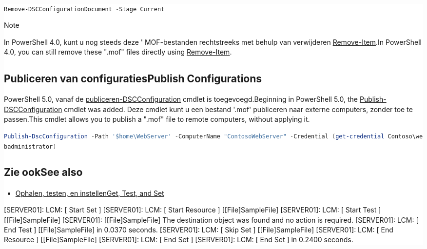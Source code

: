 ```powershell
Remove-DSCConfigurationDocument -Stage Current
```

> [!NOTE]
> <span data-ttu-id="1be46-145">In PowerShell 4.0, kunt u nog steeds deze ' MOF-bestanden rechtstreeks met behulp van verwijderen [Remove-Item](/powershell/module/microsoft.powershell.management/remove-item).</span><span class="sxs-lookup"><span data-stu-id="1be46-145">In PowerShell 4.0, you can still remove these ".mof" files directly using [Remove-Item](/powershell/module/microsoft.powershell.management/remove-item).</span></span>

## <a name="publish-configurations"></a><span data-ttu-id="1be46-146">Publiceren van configuraties</span><span class="sxs-lookup"><span data-stu-id="1be46-146">Publish Configurations</span></span>

<span data-ttu-id="1be46-147">PowerShell 5.0, vanaf de [publiceren-DSCConfiguration](/powershell/module/PSDesiredStateConfiguration/Publish-DscConfiguration) cmdlet is toegevoegd.</span><span class="sxs-lookup"><span data-stu-id="1be46-147">Beginning in PowerShell 5.0, the [Publish-DSCConfiguration](/powershell/module/PSDesiredStateConfiguration/Publish-DscConfiguration) cmdlet was added.</span></span> <span data-ttu-id="1be46-148">Deze cmdlet kunt u een bestand '.mof' publiceren naar externe computers, zonder toe te passen.</span><span class="sxs-lookup"><span data-stu-id="1be46-148">This cmdlet allows you to publish a ".mof" file to remote computers, without applying it.</span></span>

```powershell
Publish-DscConfiguration -Path '$home\WebServer' -ComputerName "ContosoWebServer" -Credential (get-credential Contoso\webadministrator)
```

## <a name="see-also"></a><span data-ttu-id="1be46-149">Zie ook</span><span class="sxs-lookup"><span data-stu-id="1be46-149">See also</span></span>

- [<span data-ttu-id="1be46-150">Ophalen, testen, en instellen</span><span class="sxs-lookup"><span data-stu-id="1be46-150">Get, Test, and Set</span></span>](../resources/get-test-set.md)


[SERVER01]: LCM:  [ Start  Set      ]
[SERVER01]: LCM:  [ Start  Resource ]  [[File]SampleFile]
[SERVER01]: LCM:  [ Start  Test     ]  [[File]SampleFile]
[SERVER01]:                            [[File]SampleFile] The destination object was found and no action is required.
[SERVER01]: LCM:  [ End    Test     ]  [[File]SampleFile]  in 0.0370 seconds.
[SERVER01]: LCM:  [ Skip   Set      ]  [[File]SampleFile]
[SERVER01]: LCM:  [ End    Resource ]  [[File]SampleFile]
[SERVER01]: LCM:  [ End    Set      ]
[SERVER01]: LCM:  [ End    Set      ]    in  0.2400 seconds.